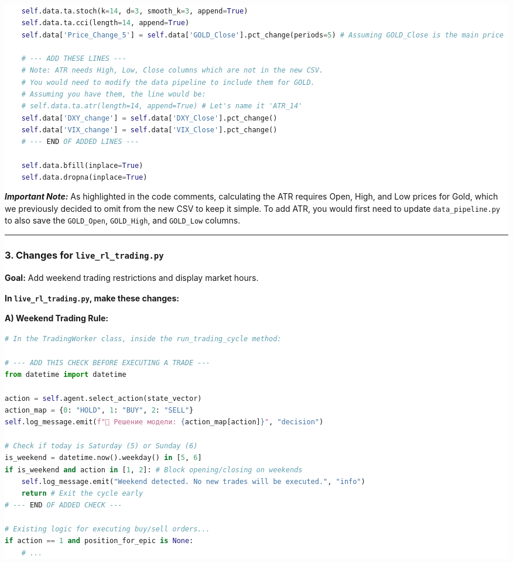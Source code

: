 ```python
    self.data.ta.stoch(k=14, d=3, smooth_k=3, append=True)
    self.data.ta.cci(length=14, append=True)
    self.data['Price_Change_5'] = self.data['GOLD_Close'].pct_change(periods=5) # Assuming GOLD_Close is the main price

    # --- ADD THESE LINES ---
    # Note: ATR needs High, Low, Close columns which are not in the new CSV.
    # You would need to modify the data pipeline to include them for GOLD.
    # Assuming you have them, the line would be:
    # self.data.ta.atr(length=14, append=True) # Let's name it 'ATR_14'
    self.data['DXY_change'] = self.data['DXY_Close'].pct_change()
    self.data['VIX_change'] = self.data['VIX_Close'].pct_change()
    # --- END OF ADDED LINES ---

    self.data.bfill(inplace=True)
    self.data.dropna(inplace=True)
```

***Important Note:*** As highlighted in the code comments, calculating the ATR requires Open, High, and Low prices for Gold, which we previously decided to omit from the new CSV to keep it simple. To add ATR, you would first need to update `data_pipeline.py` to also save the `GOLD_Open`, `GOLD_High`, and `GOLD_Low` columns.

-----

### **3. Changes for `live_rl_trading.py`**

**Goal:** Add weekend trading restrictions and display market hours.

**In `live_rl_trading.py`, make these changes:**

**A) Weekend Trading Rule:**

```python
# In the TradingWorker class, inside the run_trading_cycle method:

# --- ADD THIS CHECK BEFORE EXECUTING A TRADE ---
from datetime import datetime

action = self.agent.select_action(state_vector)
action_map = {0: "HOLD", 1: "BUY", 2: "SELL"}
self.log_message.emit(f"🤖 Решение модели: {action_map[action]}", "decision")

# Check if today is Saturday (5) or Sunday (6)
is_weekend = datetime.now().weekday() in [5, 6]
if is_weekend and action in [1, 2]: # Block opening/closing on weekends
    self.log_message.emit("Weekend detected. No new trades will be executed.", "info")
    return # Exit the cycle early
# --- END OF ADDED CHECK ---

# Existing logic for executing buy/sell orders...
if action == 1 and position_for_epic is None:
    # ...
```
